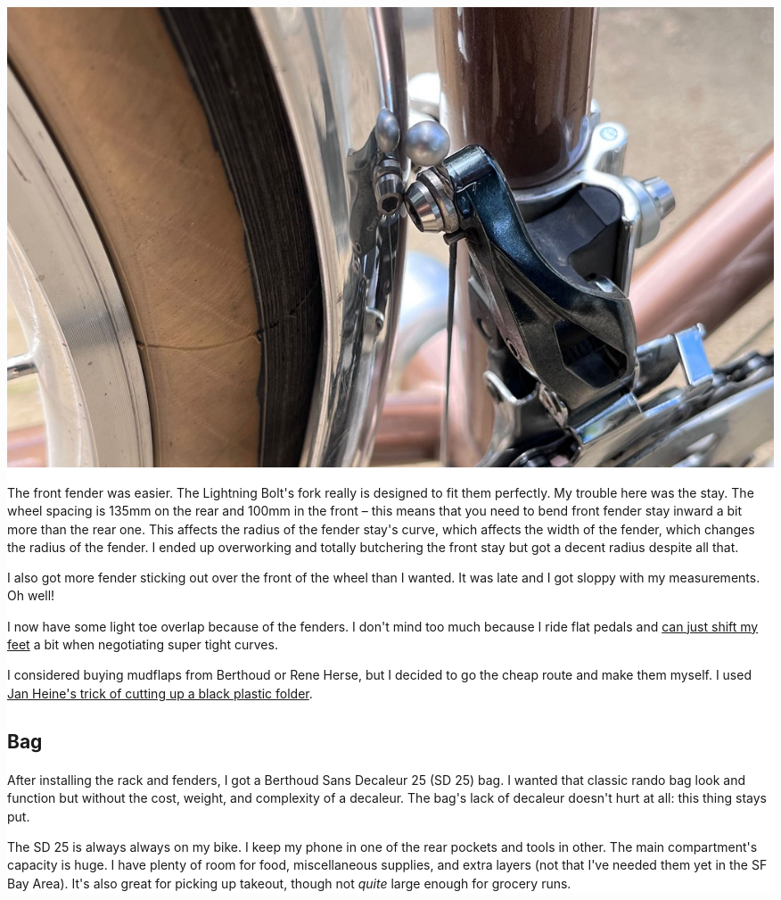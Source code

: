 ![Front derailleur touching front fender](blog/crust-lightning-bolt-canti-build/fd-fender.jpg)

The front fender was easier. The Lightning Bolt's fork really is designed to fit them perfectly. My trouble here was the stay. The wheel spacing is 135mm on the rear and 100mm in the front – this means that you need to bend front fender stay inward a bit more than the rear one. This affects the radius of the fender stay's curve, which affects the width of the fender, which changes the radius of the fender. I ended up overworking and totally butchering the front stay but got a decent radius despite all that.

I also got more fender sticking out over the front of the wheel than I wanted. It was late and I got sloppy with my measurements. Oh well!

I now have some light toe overlap because of the fenders. I don't mind too much because I ride flat pedals and [can just shift my feet](blog/crust-lightning-bolt-canti-build/toe-overlap.png) a bit when negotiating super tight curves.

I considered buying mudflaps from Berthoud or Rene Herse, but I decided to go the cheap route and make them myself. I used [Jan Heine's trick of cutting up a black plastic folder](https://www.renehersecycles.com/rene-herse-mudflaps/).

## Bag

After installing the rack and fenders, I got a Berthoud Sans Decaleur 25 (SD 25) bag. I wanted that classic rando bag look and function but without the cost, weight, and complexity of a decaleur. The bag's lack of decaleur doesn't hurt at all: this thing stays put.

The SD 25 is always always on my bike. I keep my phone in one of the rear pockets and tools in other. The main compartment's capacity is huge. I have plenty of room for food, miscellaneous supplies, and extra layers (not that I've needed them yet in the SF Bay Area). It's also great for picking up takeout, though not _quite_ large enough for grocery runs.
